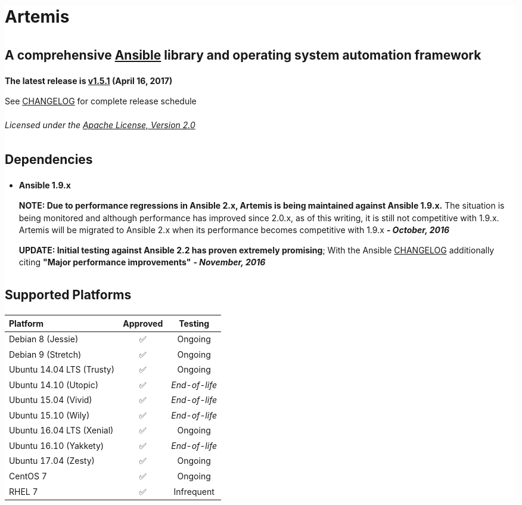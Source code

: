 

# Artemis

## A comprehensive [Ansible] library and operating system automation framework

**The latest release is [v1.5.1](CHANGELOG.md#v151-april-16-2017) (April 16, 2017)**

See [CHANGELOG] for complete release schedule

###### Licensed under the [Apache License, Version 2.0]



## Dependencies

- **Ansible 1.9.x**

  **NOTE: Due to performance regressions in Ansible 2.x, Artemis is being maintained against Ansible 1.9.x.** The situation is being monitored and although performance has improved since 2.0.x, as of this writing, it is still not competitive with 1.9.x. Artemis will be migrated to Ansible 2.x when its performance becomes competitive with 1.9.x ***- October, 2016***

  **UPDATE: Initial testing against Ansible 2.2 has proven extremely promising**; With the Ansible [CHANGELOG](https://github.com/ansible/ansible/blob/devel/CHANGELOG.md) additionally citing **"Major performance improvements"** ***- November, 2016***



## Supported Platforms

| **Platform**              | **Approved**       | **Testing**   |
|:--------------------------|:------------------:|:-------------:|
| Debian 8 (Jessie)         | :white_check_mark: | Ongoing       |
| Debian 9 (Stretch)        | :white_check_mark: | Ongoing       |
| Ubuntu 14.04 LTS (Trusty) | :white_check_mark: | Ongoing       |
| Ubuntu 14.10 (Utopic)     | :white_check_mark: | *End-of-life* |
| Ubuntu 15.04 (Vivid)      | :white_check_mark: | *End-of-life* |
| Ubuntu 15.10 (Wily)       | :white_check_mark: | *End-of-life* |
| Ubuntu 16.04 LTS (Xenial) | :white_check_mark: | Ongoing       |
| Ubuntu 16.10 (Yakkety)    | :white_check_mark: | *End-of-life* |
| Ubuntu 17.04 (Zesty)      | :white_check_mark: | Ongoing       |
| CentOS 7                  | :white_check_mark: | Ongoing       |
| RHEL 7                    | :white_check_mark: | Infrequent    |


[Christopher Armstrong]: https://github.com/kristophuk
[Dave Rix]:              https://github.com/hasgaroth
[Ionut Craciunescu]:     https://github.com/yoz2326
[Katherine Albany]:      https://github.com/katherinealbany
[Richard Lees]:          https://github.com/rlees85
[Martin Devlin]:         https://github.com/devlinmr
[Tom Elliff]:            https://github.com/tomelliff
[Yasin Amadmia]:         https://github.com/geek876
[v1.0.0]:                      CHANGELOG.md#v100-april-25-2016
[v1.5.0]:                      CHANGELOG.md#v150-january-4-2017
[CHANGELOG]:                   CHANGELOG.md
[bootstrap]:                   bootstrap/README.md
[platform/server]:             platform/server/README.md
[platform/terminus]:           platform/terminus/README.md
[Apache License, Version 2.0]: LICENSE
[BDFL]:                       https://en.wikipedia.org/wiki/Benevolent_dictator_for_life
[patch]:                      https://en.wikipedia.org/wiki/Patch_(computing)
[Ansible]:                    https://www.ansible.com
[idempotent]:                 https://en.wikipedia.org/wiki/Idempotence
[abstraction]:                https://en.wikipedia.org/wiki/Abstraction_principle_(computer_programming)
[virtual appliance]:          https://en.wikipedia.org/wiki/Virtual_appliance
[semantic versioning]:        http://semver.org
[Amazon Machine Image]:       https://en.wikipedia.org/wiki/Amazon_Machine_Image
[infrastructure-as-code]:     https://en.wikipedia.org/wiki/Infrastructure_as_Code
[separation of concerns]:     https://en.wikipedia.org/wiki/Separation_of_concerns
[Open Virtualisation Format]: https://en.wikipedia.org/wiki/Open_Virtualization_Format